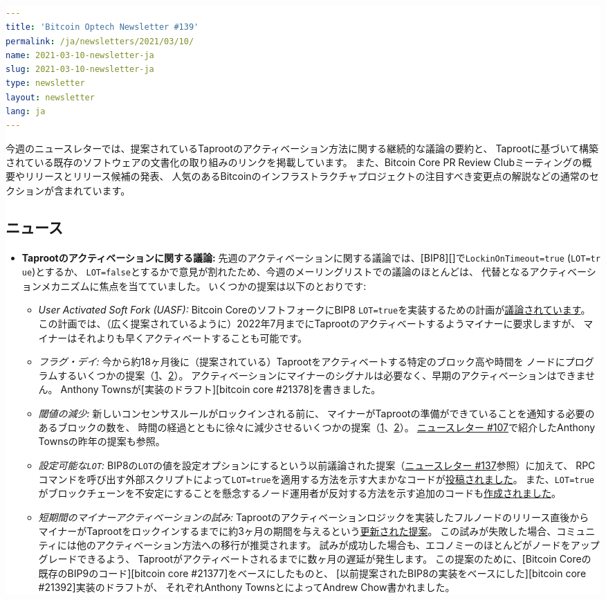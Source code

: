 ```yaml
---
title: 'Bitcoin Optech Newsletter #139'
permalink: /ja/newsletters/2021/03/10/
name: 2021-03-10-newsletter-ja
slug: 2021-03-10-newsletter-ja
type: newsletter
layout: newsletter
lang: ja
---
```

今週のニュースレターでは、提案されているTaprootのアクティベーション方法に関する継続的な議論の要約と、
Taprootに基づいて構築されている既存のソフトウェアの文書化の取り組みのリンクを掲載しています。
また、Bitcoin Core PR Review Clubミーティングの概要やリリースとリリース候補の発表、
人気のあるBitcoinのインフラストラクチャプロジェクトの注目すべき変更点の解説などの通常のセクションが含まれています。

## ニュース

- **Taprootのアクティベーションに関する議論:**
  先週のアクティベーションに関する議論では、[BIP8][]で`LockinOnTimeout=true` (`LOT=true`)とするか、
  `LOT=false`とするかで意見が割れたため、今週のメーリングリストでの議論のほとんどは、
  代替となるアクティベーションメカニズムに焦点を当てていました。
  いくつかの提案は以下のとおりです:

  - *User Activated Soft Fork (UASF):*
    Bitcoin CoreのソフトフォークにBIP8 `LOT=true`を実装するための計画が[議論されています][uasf discussion]。
    この計画では、（広く提案されているように）2022年7月までにTaprootのアクティベートするようマイナーに要求しますが、
    マイナーはそれよりも早くアクティベートすることも可能です。

  - *フラグ・デイ:*
    今から約18ヶ月後に（提案されている）Taprootをアクティベートする特定のブロック高や時間を
    ノードにプログラムするいくつかの提案（[1][flag day corallo]、[2][flag day belcher]）。
    アクティベーションにマイナーのシグナルは必要なく、早期のアクティベーションはできません。
    Anthony Townsが[実装のドラフト][bitcoin core #21378]を書きました。

  - *閾値の減少:* 新しいコンセンサスルールがロックインされる前に、
    マイナーがTaprootの準備ができていることを通知する必要のあるブロックの数を、
    時間の経過とともに徐々に減少させるいくつかの提案（[1][decthresh guidi]、[2][decthresh luaces]）。
    [ニュースレター #107][news107 decthresh]で紹介したAnthony Townsの昨年の提案も参照。

  - *設定可能な`LOT`:*
    BIP8の`LOT`の値を設定オプションにするという以前議論された提案（[ニュースレター #137][news137 bip8conf]参照）に加えて、
    RPCコマンドを呼び出す外部スクリプトによって`LOT=true`を適用する方法を示す大まかなコードが[投稿されました][rubin invalidateblock]。
    また、`LOT=true`がブロックチェーンを不安定にすることを懸念するノード運用者が反対する方法を示す追加のコードも[作成されました][towns anti-lot]。

  - *短期間のマイナーアクティベーションの試み:*
    Taprootのアクティベーションロジックを実装したフルノードのリリース直後から
    マイナーがTaprootをロックインするまでに約3ヶ月の期間を与えるという[更新された提案][harding speedy]。
    この試みが失敗した場合、コミュニティには他のアクティベーション方法への移行が推奨されます。
    試みが成功した場合も、エコノミーのほとんどがノードをアップグレードできるよう、
    Taprootがアクティベートされるまでに数ヶ月の遅延が発生します。
    この提案のために、[Bitcoin Coreの既存のBIP9のコード][bitcoin core #21377]をベースにしたものと、
    [以前提案されたBIP8の実装をベースにした][bitcoin core #21392]実装のドラフトが、
    それぞれAnthony TownsとによってAndrew Chow書かれました。


[uasf discussion]: http://gnusha.org/uasf/2021-03-02.log
[flag day corallo]: https://gnusha.org/url/https://lists.linuxfoundation.org/pipermail/bitcoin-dev/2021-February/018495.html
[flag day belcher]: https://gnusha.org/url/https://lists.linuxfoundation.org/pipermail/bitcoin-dev/2021-March/018538.html
[decthresh guidi]: https://gnusha.org/url/https://lists.linuxfoundation.org/pipermail/bitcoin-dev/2021-February/018476.html
[decthresh luaces]: https://gnusha.org/url/https://lists.linuxfoundation.org/pipermail/bitcoin-dev/2021-March/018587.html
[rubin invalidateblock]: https://gnusha.org/url/https://lists.linuxfoundation.org/pipermail/bitcoin-dev/2021-March/018514.html
[towns anti-lot]: https://gnusha.org/url/https://lists.linuxfoundation.org/pipermail/bitcoin-dev/2021-March/018512.html
[harding speedy]: https://gnusha.org/url/https://lists.linuxfoundation.org/pipermail/bitcoin-dev/2021-March/018583.html
[irc speedy]: http://gnusha.org/taproot-activation/2021-03-08.log
[folkson gist]: https://gist.github.com/michaelfolkson/92899f27f1ab30aa2ebee82314f8fe7f
[corallo not speedy enough]: https://gnusha.org/url/https://lists.linuxfoundation.org/pipermail/bitcoin-dev/2021-March/018596.html
[##taproot-activation log 3/5]: http://gnusha.org/taproot-activation/2021-03-06.log
[rubin building]: https://gnusha.org/url/https://lists.linuxfoundation.org/pipermail/bitcoin-dev/2021-March/018604.html
[taproot uses]: https://en.bitcoin.it/wiki/Taproot_Uses
[news107 decthresh]: /en/newsletters/2020/07/22/#mailing-list-thread
[news137 bip8conf]: /ja/newsletters/2021/02/24/#taproot
[eclair 0.5.1]: https://github.com/ACINQ/eclair/releases/tag/v0.5.1
[hwi 2.0.0]: https://github.com/bitcoin-core/HWI/releases/tag/2.0.0-rc.2
[russell concern]: https://twitter.com/rusty_twit/status/1368325392591822848
[btcpay uri survey]: https://github.com/btcpayserver/btcpayserver/issues/2110
[bech32 uppercase qr]: /en/bech32-sending-support/#creating-more-efficient-qr-codes-with-bech32-addresses
[bip21]: https://github.com/bitcoin/bips/blob/master/bip-0021.mediawiki
[I2P wiki]: https://ja.wikipedia.org/wiki/I2P
[I2P SAM protocol]: https://geti2p.net/ja/docs/api/samv3
[i2p b.se]: https://bitcoin.stackexchange.com/questions/103402/how-can-i-use-bitcoin-core-with-the-anonymous-network-protocol-i2p
[erlay paper]: https://arxiv.org/abs/1905.10518
[erlay 1]: https://bitcoincore.reviews/18261#l-94
[erlay 2]: https://bitcoincore.reviews/18261#l-97
[erlay 3]: https://bitcoincore.reviews/18261#l-99
[minisketch]: https://github.com/sipa/minisketch